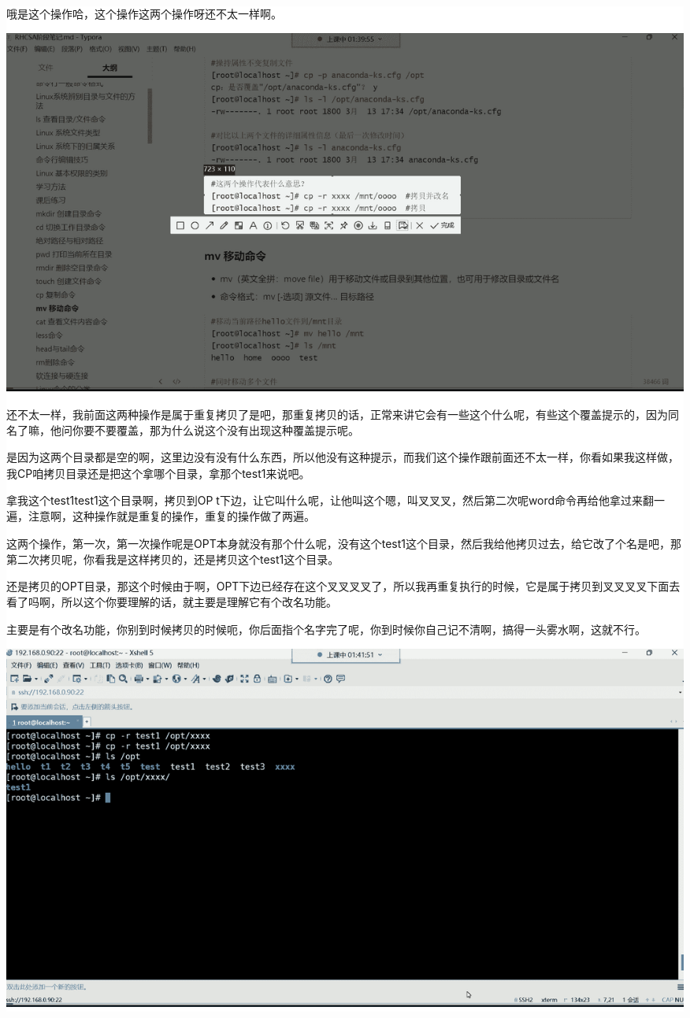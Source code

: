 哦是这个操作哈，这个操作这两个操作呀还不太一样啊。

![](img/6d41361962c594c243aea3574c7c86a3_13.png)

还不太一样，我前面这两种操作是属于重复拷贝了是吧，那重复拷贝的话，正常来讲它会有一些这个什么呢，有些这个覆盖提示的，因为同名了嘛，他问你要不要覆盖，那为什么说这个没有出现这种覆盖提示呢。

是因为这两个目录都是空的啊，这里边没有没有什么东西，所以他没有这种提示，而我们这个操作跟前面还不太一样，你看如果我这样做，我CP咱拷贝目录还是把这个拿哪个目录，拿那个test1来说吧。

拿我这个test1test1这个目录啊，拷贝到OP t下边，让它叫什么呢，让他叫这个嗯，叫叉叉叉，然后第二次呢word命令再给他拿过来翻一遍，注意啊，这种操作就是重复的操作，重复的操作做了两遍。

这两个操作，第一次，第一次操作呢是OPT本身就没有那个什么呢，没有这个test1这个目录，然后我给他拷贝过去，给它改了个名是吧，那第二次拷贝呢，你看我是这样拷贝的，还是拷贝这个test1这个目录。

还是拷贝的OPT目录，那这个时候由于啊，OPT下边已经存在这个叉叉叉叉了，所以我再重复执行的时候，它是属于拷贝到叉叉叉叉下面去看了吗啊，所以这个你要理解的话，就主要是理解它有个改名功能。

主要是有个改名功能，你别到时候拷贝的时候呃，你后面指个名字完了呢，你到时候你自己记不清啊，搞得一头雾水啊，这就不行。



![](img/6d41361962c594c243aea3574c7c86a3_15.png)
